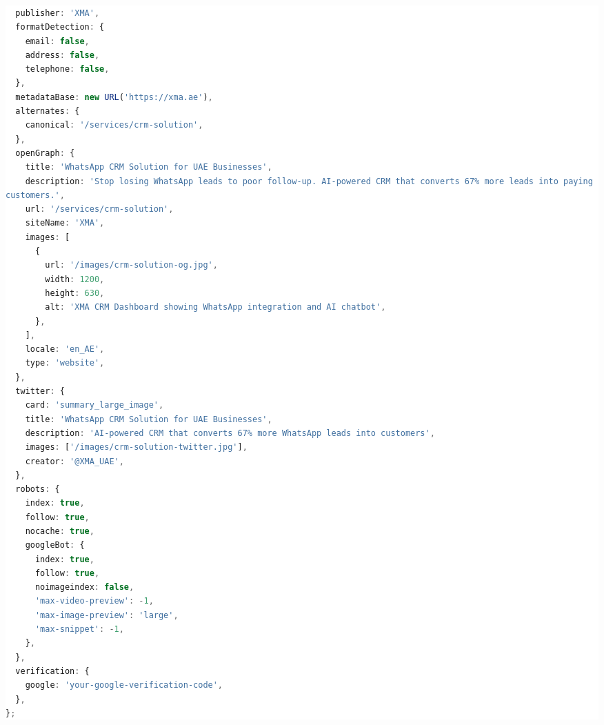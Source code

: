 ```typescript
  publisher: 'XMA',
  formatDetection: {
    email: false,
    address: false,
    telephone: false,
  },
  metadataBase: new URL('https://xma.ae'),
  alternates: {
    canonical: '/services/crm-solution',
  },
  openGraph: {
    title: 'WhatsApp CRM Solution for UAE Businesses',
    description: 'Stop losing WhatsApp leads to poor follow-up. AI-powered CRM that converts 67% more leads into paying customers.',
    url: '/services/crm-solution',
    siteName: 'XMA',
    images: [
      {
        url: '/images/crm-solution-og.jpg',
        width: 1200,
        height: 630,
        alt: 'XMA CRM Dashboard showing WhatsApp integration and AI chatbot',
      },
    ],
    locale: 'en_AE',
    type: 'website',
  },
  twitter: {
    card: 'summary_large_image',
    title: 'WhatsApp CRM Solution for UAE Businesses',
    description: 'AI-powered CRM that converts 67% more WhatsApp leads into customers',
    images: ['/images/crm-solution-twitter.jpg'],
    creator: '@XMA_UAE',
  },
  robots: {
    index: true,
    follow: true,
    nocache: true,
    googleBot: {
      index: true,
      follow: true,
      noimageindex: false,
      'max-video-preview': -1,
      'max-image-preview': 'large',
      'max-snippet': -1,
    },
  },
  verification: {
    google: 'your-google-verification-code',
  },
};
```

